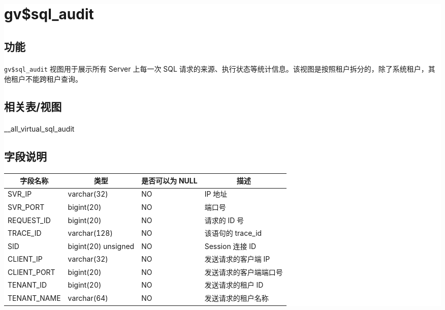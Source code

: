 gv$sql_audit 
=================================



功能 
-----------

`gv$sql_audit` 视图用于展示所有 Server 上每一次 SQL 请求的来源、执行状态等统计信息。该视图是按照租户拆分的，除了系统租户，其他租户不能跨租户查询。

相关表/视图 
---------------

__all_virtual_sql_audit

字段说明 
-------------



|        **字段名称**         |       **类型**        | **是否可以为 NULL** |                                                                                                                                                                                                            **描述**                                                                                                                                                                                                             |
|-------------------------|---------------------|----------------|-------------------------------------------------------------------------------------------------------------------------------------------------------------------------------------------------------------------------------------------------------------------------------------------------------------------------------------------------------------------------------------------------------------------------------|
| SVR_IP                  | varchar(32)         | NO             | IP 地址                                                                                                                                                                                                                                                                                                                                                                                                                         |
| SVR_PORT                | bigint(20)          | NO             | 端口号                                                                                                                                                                                                                                                                                                                                                                                                                           |
| REQUEST_ID              | bigint(20)          | NO             | 请求的 ID 号                                                                                                                                                                                                                                                                                                                                                                                                                      |
| TRACE_ID                | varchar(128)        | NO             | 该语句的 trace_id                                                                                                                                                                                                                                                                                                                                                                                                                 |
| SID                     | bigint(20) unsigned | NO             | Session 连接 ID                                                                                                                                                                                                                                                                                                                                                                                                                 |
| CLIENT_IP               | varchar(32)         | NO             | 发送请求的客户端 IP                                                                                                                                                                                                                                                                                                                                                                                                                   |
| CLIENT_PORT             | bigint(20)          | NO             | 发送请求的客户端端口号                                                                                                                                                                                                                                                                                                                                                                                                                   |
| TENANT_ID               | bigint(20)          | NO             | 发送请求的租户 ID                                                                                                                                                                                                                                                                                                                                                                                                                    |
| TENANT_NAME             | varchar(64)         | NO             | 发送请求的租户名称                                                                                                                                                                                                                                                                                                                                                                                                                     |